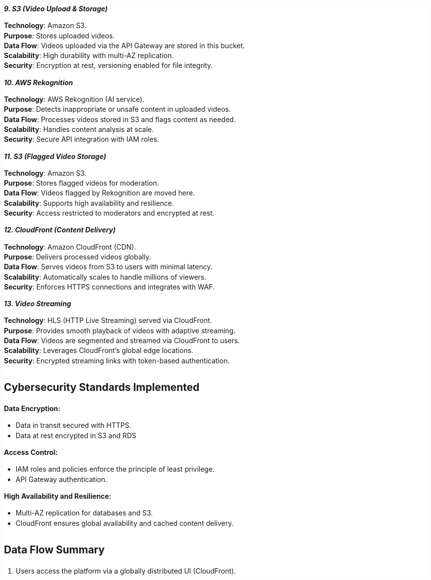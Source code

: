 ***9. S3 (Video Upload & Storage)***

**Technology**: Amazon S3.      
**Purpose**: Stores uploaded videos.    
**Data Flow**: Videos uploaded via the API Gateway are stored in this bucket.   
**Scalability**: High durability with multi-AZ replication.     
**Security**: Encryption at rest, versioning enabled for file integrity.    

***10. AWS Rekognition***

**Technology**: AWS Rekognition (AI service).       
**Purpose**: Detects inappropriate or unsafe content in uploaded videos.        
**Data Flow**: Processes videos stored in S3 and flags content as needed.       
**Scalability**: Handles content analysis at scale.     
**Security**: Secure API integration with IAM roles.        

***11. S3 (Flagged Video Storage)***  

**Technology**: Amazon S3.  
**Purpose**: Stores flagged videos for moderation.          
**Data Flow**: Videos flagged by Rekognition are moved here.        
**Scalability**: Supports high availability and resilience.     
**Security**: Access restricted to moderators and encrypted at rest.        

***12.  CloudFront (Content Delivery)***

**Technology**: Amazon CloudFront (CDN).        
**Purpose**: Delivers processed videos globally.        
**Data Flow**: Serves videos from S3 to users with minimal latency.     
**Scalability**: Automatically scales to handle millions of viewers.        
**Security**: Enforces HTTPS connections and integrates with WAF.       

***13.  Video Streaming***

**Technology**: HLS (HTTP Live Streaming) served via CloudFront.        
**Purpose**: Provides smooth playback of videos with adaptive streaming.        
**Data Flow**: Videos are segmented and streamed via CloudFront to users.       
**Scalability**: Leverages CloudFront’s global edge locations.      
**Security**: Encrypted streaming links with token-based authentication.        

## Cybersecurity Standards Implemented

**Data Encryption:**    
* Data in transit secured with HTTPS.
* Data at rest encrypted in S3 and RDS
  
**Access Control:** 
* IAM roles and policies enforce the principle of least privilege.
* API Gateway authentication.
  
**High Availability and Resilience:**
* Multi-AZ replication for databases and S3.
* CloudFront ensures global availability and cached content delivery.

## Data Flow Summary
1. Users access the platform via a globally distributed UI (CloudFront).  
